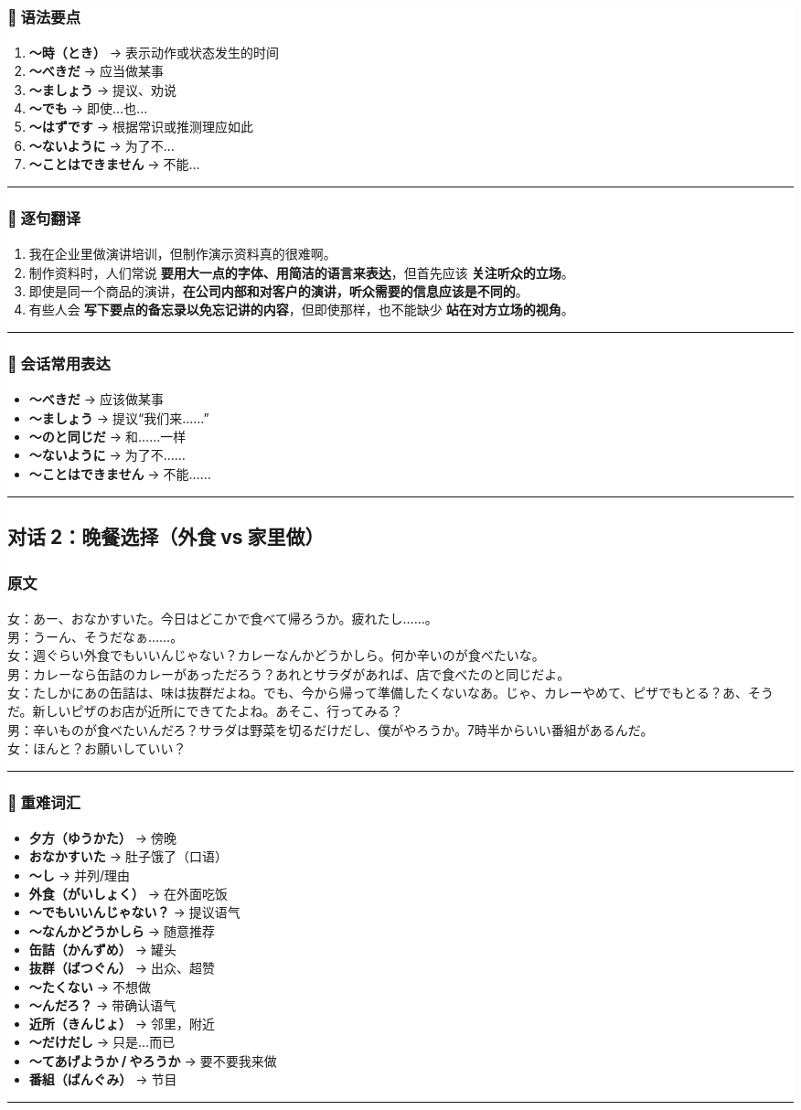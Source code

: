
### 🔑 语法要点
1. **〜時（とき）** → 表示动作或状态发生的时间  
2. **〜べきだ** → 应当做某事  
3. **〜ましょう** → 提议、劝说  
4. **〜でも** → 即使…也…  
5. **〜はずです** → 根据常识或推测理应如此  
6. **〜ないように** → 为了不…  
7. **〜ことはできません** → 不能…  

---

### 🔹 逐句翻译
1. 我在企业里做演讲培训，但制作演示资料真的很难啊。  
2. 制作资料时，人们常说 **要用大一点的字体、用简洁的语言来表达**，但首先应该 **关注听众的立场**。  
3. 即使是同一个商品的演讲，**在公司内部和对客户的演讲，听众需要的信息应该是不同的**。  
4. 有些人会 **写下要点的备忘录以免忘记讲的内容**，但即使那样，也不能缺少 **站在对方立场的视角**。  

---

### 🔹 会话常用表达
- **〜べきだ** → 应该做某事  
- **〜ましょう** → 提议“我们来……”  
- **〜のと同じだ** → 和……一样  
- **〜ないように** → 为了不……  
- **〜ことはできません** → 不能……  

---

<iframe width="100%" height="468" src="//player.bilibili.com/player.html?isOutside=true&aid=259686874&bvid=BV1za411d7Yu&cid=810041800&p=44" scrolling="no" border="0" frameborder="no" framespacing="0" allowfullscreen="true"></iframe>

## 对话 2：晚餐选择（外食 vs 家里做）

### 原文
女：あー、おなかすいた。今日はどこかで食べて帰ろうか。疲れたし……。  
男：うーん、そうだなぁ……。  
女：週ぐらい外食でもいいんじゃない？カレーなんかどうかしら。何か辛いのが食べたいな。  
男：カレーなら缶詰のカレーがあっただろう？あれとサラダがあれば、店で食べたのと同じだよ。  
女：たしかにあの缶詰は、味は抜群だよね。でも、今から帰って準備したくないなあ。じゃ、カレーやめて、ピザでもとる？あ、そうだ。新しいピザのお店が近所にできてたよね。あそこ、行ってみる？  
男：辛いものが食べたいんだろ？サラダは野菜を切るだけだし、僕がやろうか。7時半からいい番組があるんだ。  
女：ほんと？お願いしていい？  

---

### 🔑 重难词汇
- **夕方（ゆうかた）** → 傍晚 
- **おなかすいた** → 肚子饿了（口语）  
- **〜し** → 并列/理由  
- **外食（がいしょく）** → 在外面吃饭  
- **〜でもいいんじゃない？** → 提议语气  
- **〜なんかどうかしら** → 随意推荐
- **缶詰（かんずめ）** → 罐头  
- **抜群（ばつぐん）** → 出众、超赞  
- **〜たくない** → 不想做  
- **〜んだろ？** → 带确认语气
- **近所（きんじょ）** → 邻里，附近 
- **〜だけだし** → 只是…而已  
- **〜てあげようか / やろうか** → 要不要我来做  
- **番組（ばんぐみ）** → 节目  

---